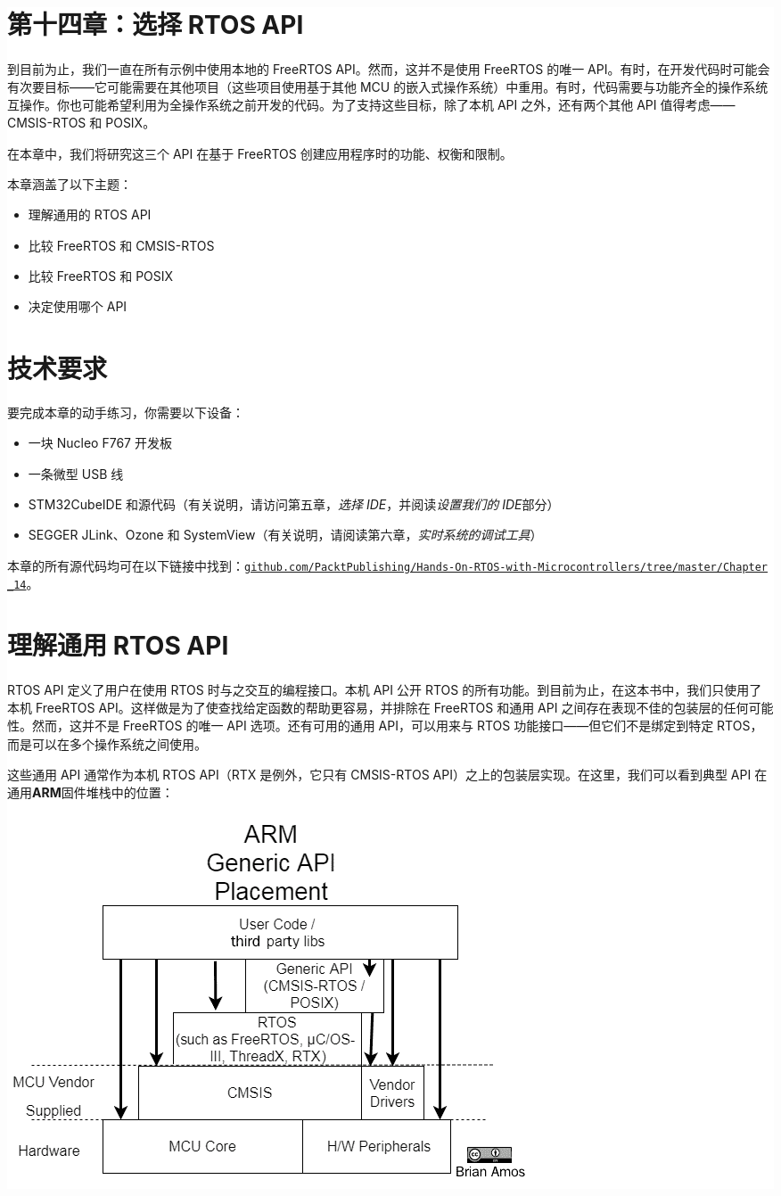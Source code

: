 # 第十四章：选择 RTOS API

到目前为止，我们一直在所有示例中使用本地的 FreeRTOS API。然而，这并不是使用 FreeRTOS 的唯一 API。有时，在开发代码时可能会有次要目标——它可能需要在其他项目（这些项目使用基于其他 MCU 的嵌入式操作系统）中重用。有时，代码需要与功能齐全的操作系统互操作。你也可能希望利用为全操作系统之前开发的代码。为了支持这些目标，除了本机 API 之外，还有两个其他 API 值得考虑——CMSIS-RTOS 和 POSIX。

在本章中，我们将研究这三个 API 在基于 FreeRTOS 创建应用程序时的功能、权衡和限制。

本章涵盖了以下主题：

+   理解通用的 RTOS API

+   比较 FreeRTOS 和 CMSIS-RTOS

+   比较 FreeRTOS 和 POSIX

+   决定使用哪个 API

# 技术要求

要完成本章的动手练习，你需要以下设备：

+   一块 Nucleo F767 开发板

+   一条微型 USB 线

+   STM32CubeIDE 和源代码（有关说明，请访问第五章，*选择 IDE*，并阅读*设置我们的 IDE*部分）

+   SEGGER JLink、Ozone 和 SystemView（有关说明，请阅读第六章，*实时系统的调试工具*）

本章的所有源代码均可在以下链接中找到：[`github.com/PacktPublishing/Hands-On-RTOS-with-Microcontrollers/tree/master/Chapter_14`](https://github.com/PacktPublishing/Hands-On-RTOS-with-Microcontrollers/tree/master/Chapter_13)。

# 理解通用 RTOS API

RTOS API 定义了用户在使用 RTOS 时与之交互的编程接口。本机 API 公开 RTOS 的所有功能。到目前为止，在这本书中，我们只使用了本机 FreeRTOS API。这样做是为了使查找给定函数的帮助更容易，并排除在 FreeRTOS 和通用 API 之间存在表现不佳的包装层的任何可能性。然而，这并不是 FreeRTOS 的唯一 API 选项。还有可用的通用 API，可以用来与 RTOS 功能接口——但它们不是绑定到特定 RTOS，而是可以在多个操作系统之间使用。

这些通用 API 通常作为本机 RTOS API（RTX 是例外，它只有 CMSIS-RTOS API）之上的包装层实现。在这里，我们可以看到典型 API 在通用**ARM**固件堆栈中的位置：

![](img/b39ecd2b-e4eb-40a4-977a-3915ca5de469.png)
